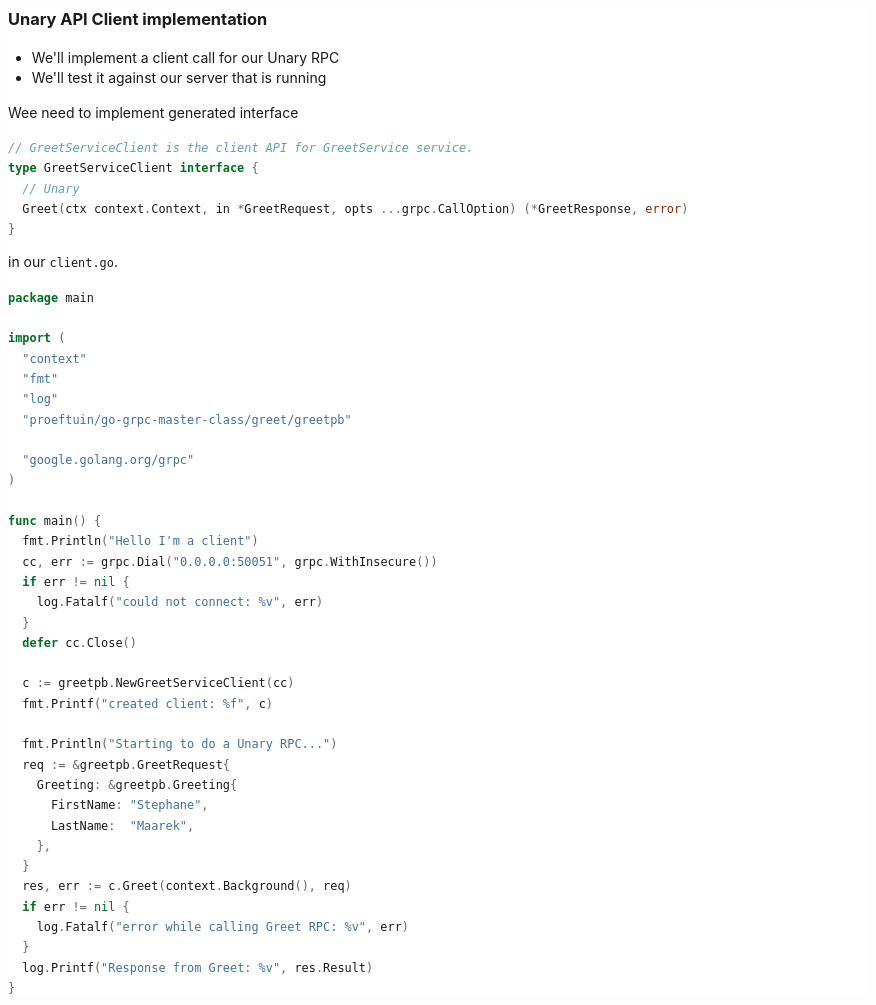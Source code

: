 ### Unary API Client implementation

- We'll implement a client call for our Unary RPC
- We'll test it against our server that is running

Wee need to implement generated interface

```go
// GreetServiceClient is the client API for GreetService service.
type GreetServiceClient interface {
  // Unary
  Greet(ctx context.Context, in *GreetRequest, opts ...grpc.CallOption) (*GreetResponse, error)
}
```

in our `client.go`.

```go
package main

import (
  "context"
  "fmt"
  "log"
  "proeftuin/go-grpc-master-class/greet/greetpb"

  "google.golang.org/grpc"
)

func main() {
  fmt.Println("Hello I'm a client")
  cc, err := grpc.Dial("0.0.0.0:50051", grpc.WithInsecure())
  if err != nil {
    log.Fatalf("could not connect: %v", err)
  }
  defer cc.Close()

  c := greetpb.NewGreetServiceClient(cc)
  fmt.Printf("created client: %f", c)

  fmt.Println("Starting to do a Unary RPC...")
  req := &greetpb.GreetRequest{
    Greeting: &greetpb.Greeting{
      FirstName: "Stephane",
      LastName:  "Maarek",
    },
  }
  res, err := c.Greet(context.Background(), req)
  if err != nil {
    log.Fatalf("error while calling Greet RPC: %v", err)
  }
  log.Printf("Response from Greet: %v", res.Result)
}
```
